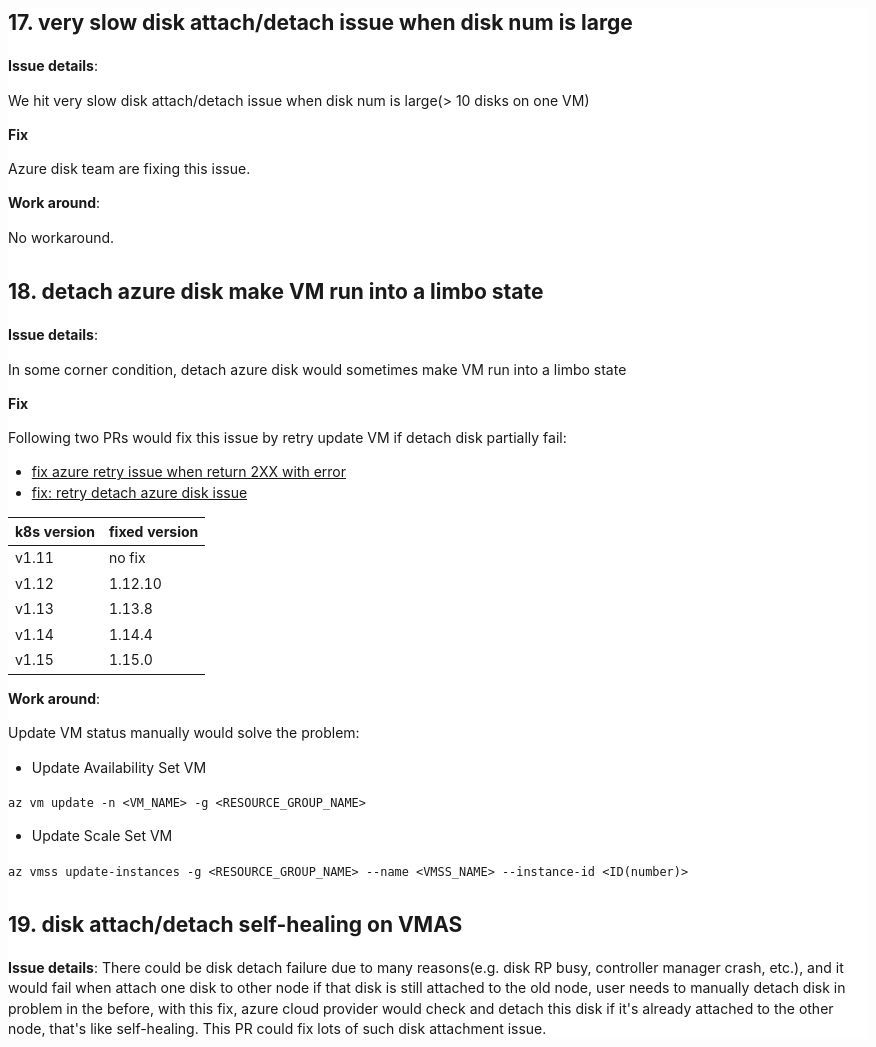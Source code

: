 ## 17. very slow disk attach/detach issue when disk num is large
 
**Issue details**:

We hit very slow disk attach/detach issue when disk num is large(> 10 disks on one VM)

**Fix**

Azure disk team are fixing this issue.

**Work around**:

No workaround.

## 18. detach azure disk make VM run into a limbo state
 
**Issue details**:

In some corner condition, detach azure disk would sometimes make VM run into a limbo state

**Fix**

Following two PRs would fix this issue by retry update VM if detach disk partially fail:
 - [fix azure retry issue when return 2XX with error](https://github.com/kubernetes/kubernetes/pull/78298)
 - [fix: retry detach azure disk issue](https://github.com/kubernetes/kubernetes/pull/78700)

| k8s version | fixed version |
| ---- | ---- |
| v1.11 | no fix |
| v1.12 | 1.12.10 |
| v1.13 | 1.13.8 |
| v1.14 | 1.14.4 |
| v1.15 | 1.15.0 |

**Work around**:

Update VM status manually would solve the problem:
 - Update Availability Set VM
 ```
 az vm update -n <VM_NAME> -g <RESOURCE_GROUP_NAME>
 ```
 - Update Scale Set VM
 ```
 az vmss update-instances -g <RESOURCE_GROUP_NAME> --name <VMSS_NAME> --instance-id <ID(number)>
 ```

## 19. disk attach/detach self-healing on VMAS

**Issue details**:
There could be disk detach failure due to many reasons(e.g. disk RP busy, controller manager crash, etc.), and it would fail when attach one disk to other node if that disk is still attached to the old node, user needs to manually detach disk in problem in the before, with this fix, azure cloud provider would check and detach this disk if it's already attached to the other node, that's like self-healing. This PR could fix lots of such disk attachment issue.
